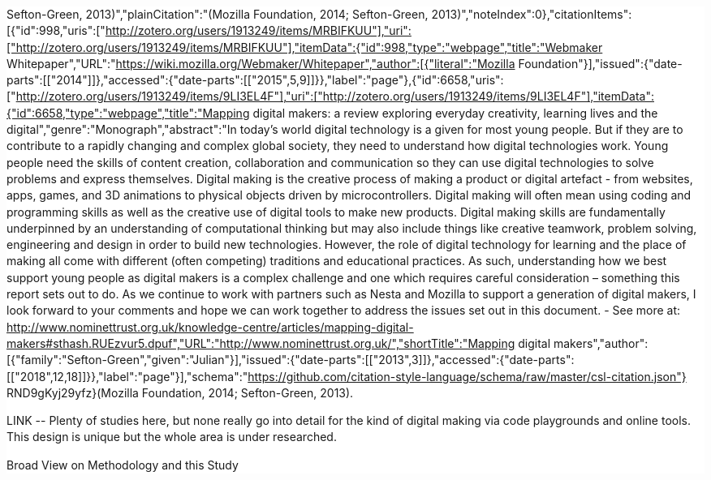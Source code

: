 Sefton-Green, 2013)","plainCitation":"(Mozilla Foundation, 2014; Sefton-Green, 2013)","noteIndex":0},"citationItems":[{"id":998,"uris":["http://zotero.org/users/1913249/items/MRBIFKUU"],"uri":["http://zotero.org/users/1913249/items/MRBIFKUU"],"itemData":{"id":998,"type":"webpage","title":"Webmaker Whitepaper","URL":"https://wiki.mozilla.org/Webmaker/Whitepaper","author":[{"literal":"Mozilla Foundation"}],"issued":{"date-parts":[["2014"]]},"accessed":{"date-parts":[["2015",5,9]]}},"label":"page"},{"id":6658,"uris":["http://zotero.org/users/1913249/items/9LI3EL4F"],"uri":["http://zotero.org/users/1913249/items/9LI3EL4F"],"itemData":{"id":6658,"type":"webpage","title":"Mapping digital makers: a review exploring everyday creativity, learning lives and the digital","genre":"Monograph","abstract":"In today’s world digital technology is a given for most young people. But if they are to contribute to a rapidly changing and complex global society, they need to understand how digital technologies work. Young people need the skills of content creation, collaboration and communication so they can use digital technologies to solve problems and express themselves. Digital making is the creative process of making a product or digital artefact - from websites, apps, games, and 3D animations to physical objects driven by microcontrollers. Digital making will often mean using coding and programming skills as well as the creative use of digital tools to make new products. Digital making skills are fundamentally underpinned by an understanding of computational thinking but may also include things like creative teamwork, problem solving, engineering and design in order to build new technologies. However, the role of digital technology for learning and the place of making all come with different (often competing) traditions and educational practices. As such, understanding how we best support young people as digital makers is a complex challenge and one which requires careful consideration – something this report sets out to do. As we continue to work with partners such as Nesta and Mozilla to support a generation of digital makers, I look forward to your comments and hope we can work together to address the issues set out in this document. - See more at: http://www.nominettrust.org.uk/knowledge-centre/articles/mapping-digital-makers#sthash.RUEzvur5.dpuf","URL":"http://www.nominettrust.org.uk/","shortTitle":"Mapping digital makers","author":[{"family":"Sefton-Green","given":"Julian"}],"issued":{"date-parts":[["2013",3]]},"accessed":{"date-parts":[["2018",12,18]]}},"label":"page"}],"schema":"https://github.com/citation-style-language/schema/raw/master/csl-citation.json"} RND9gKyj29yfz}(Mozilla     Foundation, 2014; Sefton-Green, 2013).

LINK -- Plenty of studies here, but none really go into detail for the kind of digital making via code playgrounds and online tools. This design is unique but the whole area is under researched.

Broad View on Methodology and this Study
